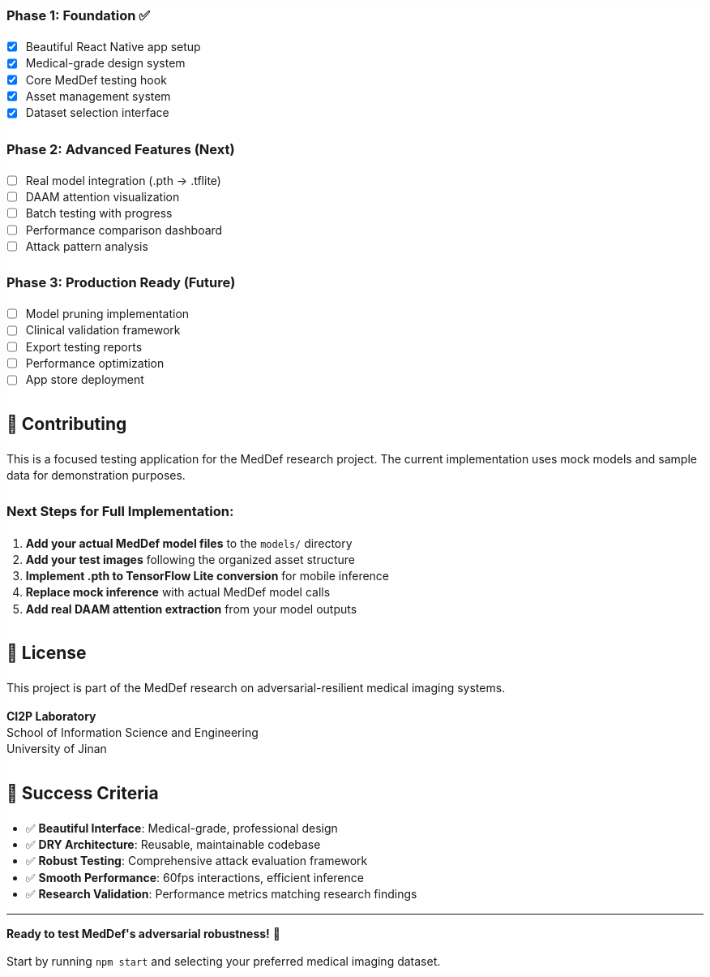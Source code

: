 ### Phase 1: Foundation ✅

- [x] Beautiful React Native app setup
- [x] Medical-grade design system
- [x] Core MedDef testing hook
- [x] Asset management system
- [x] Dataset selection interface

### Phase 2: Advanced Features (Next)

- [ ] Real model integration (.pth → .tflite)
- [ ] DAAM attention visualization
- [ ] Batch testing with progress
- [ ] Performance comparison dashboard
- [ ] Attack pattern analysis

### Phase 3: Production Ready (Future)

- [ ] Model pruning implementation
- [ ] Clinical validation framework
- [ ] Export testing reports
- [ ] Performance optimization
- [ ] App store deployment

## 🤝 Contributing

This is a focused testing application for the MedDef research project. The current implementation uses mock models and sample data for demonstration purposes.

### Next Steps for Full Implementation:

1. **Add your actual MedDef model files** to the `models/` directory
2. **Add your test images** following the organized asset structure
3. **Implement .pth to TensorFlow Lite conversion** for mobile inference
4. **Replace mock inference** with actual MedDef model calls
5. **Add real DAAM attention extraction** from your model outputs

## 📄 License

This project is part of the MedDef research on adversarial-resilient medical imaging systems.

**CI2P Laboratory**  
School of Information Science and Engineering  
University of Jinan

## 🎯 Success Criteria

- ✅ **Beautiful Interface**: Medical-grade, professional design
- ✅ **DRY Architecture**: Reusable, maintainable codebase
- ✅ **Robust Testing**: Comprehensive attack evaluation framework
- ✅ **Smooth Performance**: 60fps interactions, efficient inference
- ✅ **Research Validation**: Performance metrics matching research findings

---

**Ready to test MedDef's adversarial robustness!** 🚀

Start by running `npm start` and selecting your preferred medical imaging dataset.
